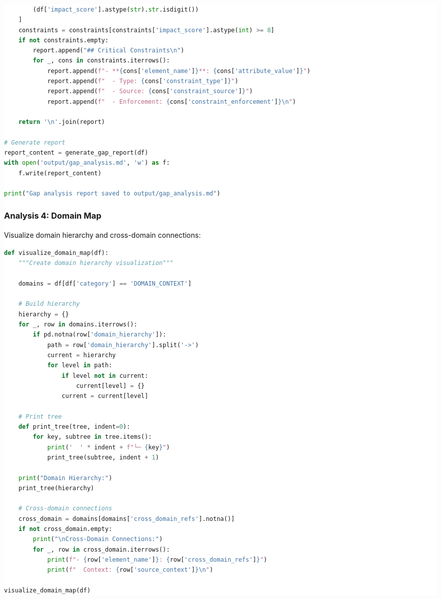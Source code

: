 ```python
        (df['impact_score'].astype(str).str.isdigit())
    ]
    constraints = constraints[constraints['impact_score'].astype(int) >= 8]
    if not constraints.empty:
        report.append("## Critical Constraints\n")
        for _, cons in constraints.iterrows():
            report.append(f"- **{cons['element_name']}**: {cons['attribute_value']}")
            report.append(f"  - Type: {cons['constraint_type']}")
            report.append(f"  - Source: {cons['constraint_source']}")
            report.append(f"  - Enforcement: {cons['constraint_enforcement']}\n")
    
    return '\n'.join(report)

# Generate report
report_content = generate_gap_report(df)
with open('output/gap_analysis.md', 'w') as f:
    f.write(report_content)

print("Gap analysis report saved to output/gap_analysis.md")
```

### Analysis 4: Domain Map

Visualize domain hierarchy and cross-domain connections:

```python
def visualize_domain_map(df):
    """Create domain hierarchy visualization"""
    
    domains = df[df['category'] == 'DOMAIN_CONTEXT']
    
    # Build hierarchy
    hierarchy = {}
    for _, row in domains.iterrows():
        if pd.notna(row['domain_hierarchy']):
            path = row['domain_hierarchy'].split('->')
            current = hierarchy
            for level in path:
                if level not in current:
                    current[level] = {}
                current = current[level]
    
    # Print tree
    def print_tree(tree, indent=0):
        for key, subtree in tree.items():
            print('  ' * indent + f"└─ {key}")
            print_tree(subtree, indent + 1)
    
    print("Domain Hierarchy:")
    print_tree(hierarchy)
    
    # Cross-domain connections
    cross_domain = domains[domains['cross_domain_refs'].notna()]
    if not cross_domain.empty:
        print("\nCross-Domain Connections:")
        for _, row in cross_domain.iterrows():
            print(f"- {row['element_name']}: {row['cross_domain_refs']}")
            print(f"  Context: {row['source_context']}\n")

visualize_domain_map(df)
```
